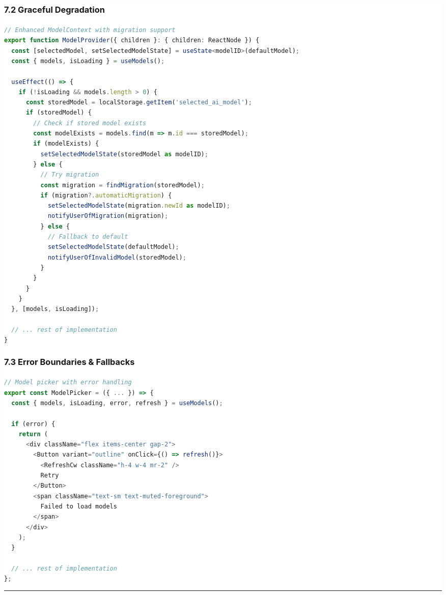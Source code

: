### 7.2 Graceful Degradation
```ts
// Enhanced ModelContext with migration support
export function ModelProvider({ children }: { children: ReactNode }) {
  const [selectedModel, setSelectedModelState] = useState<modelID>(defaultModel);
  const { models, isLoading } = useModels();

  useEffect(() => {
    if (!isLoading && models.length > 0) {
      const storedModel = localStorage.getItem('selected_ai_model');
      if (storedModel) {
        // Check if stored model exists
        const modelExists = models.find(m => m.id === storedModel);
        if (modelExists) {
          setSelectedModelState(storedModel as modelID);
        } else {
          // Try migration
          const migration = findMigration(storedModel);
          if (migration?.automaticMigration) {
            setSelectedModelState(migration.newId as modelID);
            notifyUserOfMigration(migration);
          } else {
            // Fallback to default
            setSelectedModelState(defaultModel);
            notifyUserOfInvalidModel(storedModel);
          }
        }
      }
    }
  }, [models, isLoading]);

  // ... rest of implementation
}
```

### 7.3 Error Boundaries & Fallbacks
```ts
// Model picker with error handling
export const ModelPicker = ({ ... }) => {
  const { models, isLoading, error, refresh } = useModels();
  
  if (error) {
    return (
      <div className="flex items-center gap-2">
        <Button variant="outline" onClick={() => refresh()}>
          <RefreshCw className="h-4 w-4 mr-2" />
          Retry
        </Button>
        <span className="text-sm text-muted-foreground">
          Failed to load models
        </span>
      </div>
    );
  }
  
  // ... rest of implementation
};
```

---
